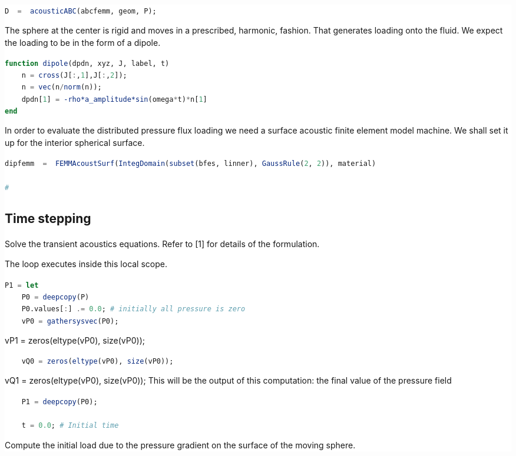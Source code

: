 ```julia
D  =  acousticABC(abcfemm, geom, P);
```

The sphere at the center is rigid and moves in a prescribed, harmonic,
fashion. That generates loading onto the fluid. We expect the loading to be
in the form of a dipole.

```julia
function dipole(dpdn, xyz, J, label, t)
    n = cross(J[:,1],J[:,2]);
    n = vec(n/norm(n));
    dpdn[1] = -rho*a_amplitude*sin(omega*t)*n[1]
end
```

In order to evaluate the distributed pressure flux loading we need a surface
acoustic finite element model machine. We shall set it up for the interior
spherical surface.

```julia
dipfemm  =  FEMMAcoustSurf(IntegDomain(subset(bfes, linner), GaussRule(2, 2)), material)

#
```

## Time stepping

Solve the transient acoustics equations. Refer to [1] for details of the
formulation.

The loop executes inside this local scope.

```julia
P1 = let
    P0 = deepcopy(P)
    P0.values[:] .= 0.0; # initially all pressure is zero
    vP0 = gathersysvec(P0);
```

vP1 = zeros(eltype(vP0), size(vP0));

```julia
    vQ0 = zeros(eltype(vP0), size(vP0));
```

vQ1 = zeros(eltype(vP0), size(vP0));
This will be the output of this computation: the final value of the
pressure field

```julia
    P1 = deepcopy(P0);

    t = 0.0; # Initial time
```

Compute the initial load due to the pressure gradient on the surface of
the moving sphere.
